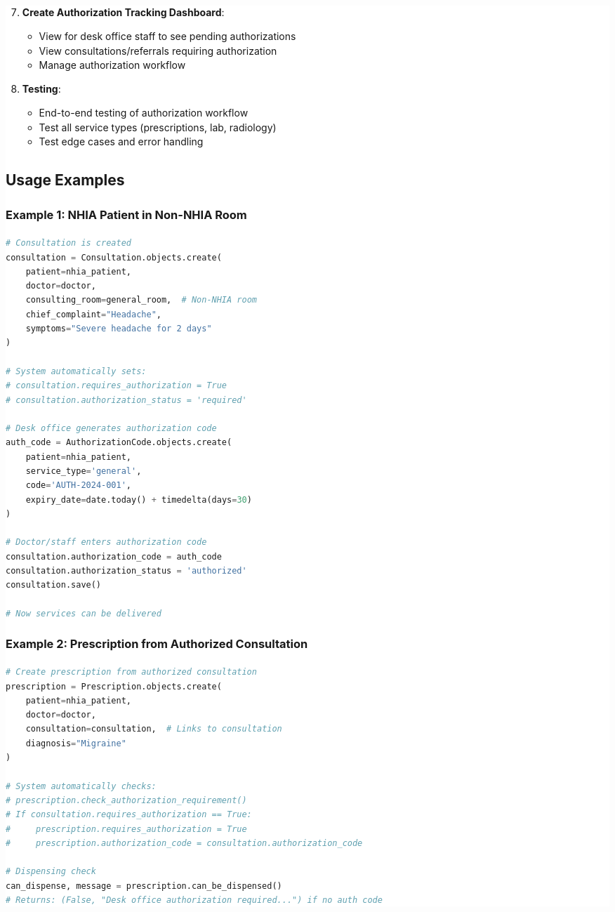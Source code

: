 7. **Create Authorization Tracking Dashboard**:
   - View for desk office staff to see pending authorizations
   - View consultations/referrals requiring authorization
   - Manage authorization workflow

8. **Testing**:
   - End-to-end testing of authorization workflow
   - Test all service types (prescriptions, lab, radiology)
   - Test edge cases and error handling

## Usage Examples

### Example 1: NHIA Patient in Non-NHIA Room

```python
# Consultation is created
consultation = Consultation.objects.create(
    patient=nhia_patient,
    doctor=doctor,
    consulting_room=general_room,  # Non-NHIA room
    chief_complaint="Headache",
    symptoms="Severe headache for 2 days"
)

# System automatically sets:
# consultation.requires_authorization = True
# consultation.authorization_status = 'required'

# Desk office generates authorization code
auth_code = AuthorizationCode.objects.create(
    patient=nhia_patient,
    service_type='general',
    code='AUTH-2024-001',
    expiry_date=date.today() + timedelta(days=30)
)

# Doctor/staff enters authorization code
consultation.authorization_code = auth_code
consultation.authorization_status = 'authorized'
consultation.save()

# Now services can be delivered
```

### Example 2: Prescription from Authorized Consultation

```python
# Create prescription from authorized consultation
prescription = Prescription.objects.create(
    patient=nhia_patient,
    doctor=doctor,
    consultation=consultation,  # Links to consultation
    diagnosis="Migraine"
)

# System automatically checks:
# prescription.check_authorization_requirement()
# If consultation.requires_authorization == True:
#     prescription.requires_authorization = True
#     prescription.authorization_code = consultation.authorization_code

# Dispensing check
can_dispense, message = prescription.can_be_dispensed()
# Returns: (False, "Desk office authorization required...") if no auth code
```